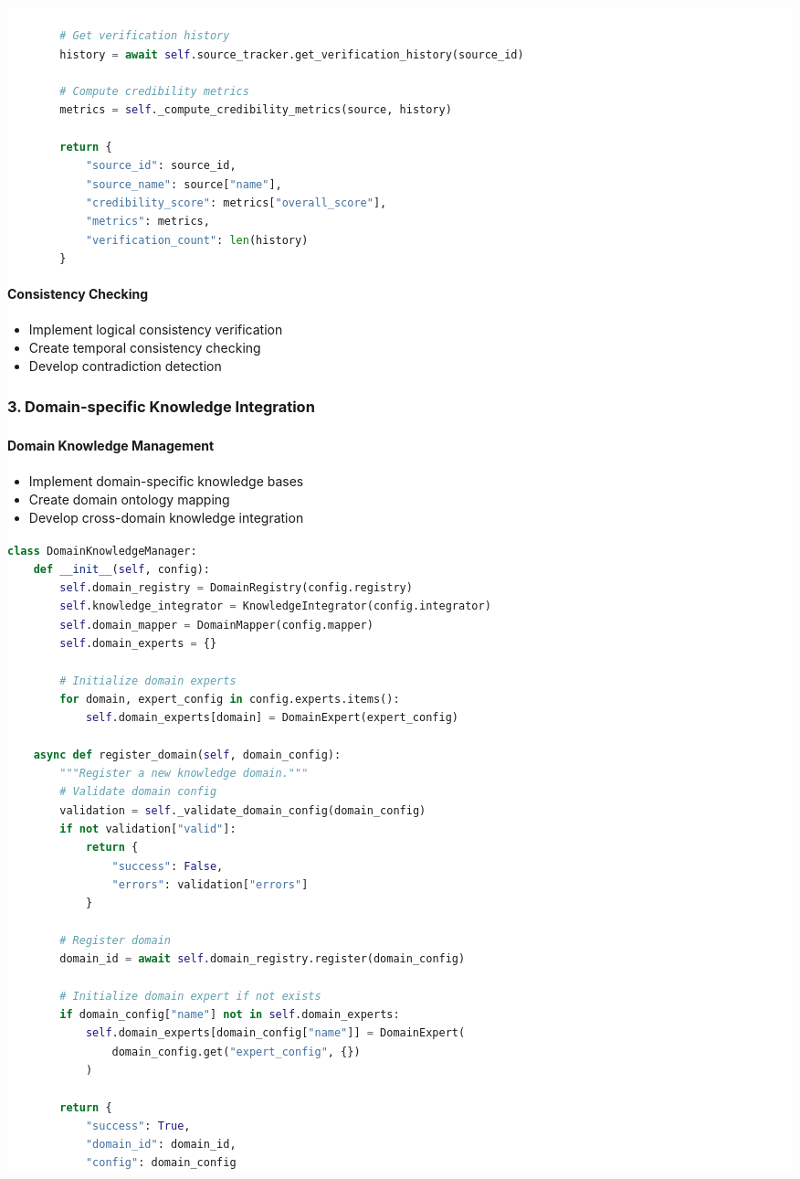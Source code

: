 ```python
            
        # Get verification history
        history = await self.source_tracker.get_verification_history(source_id)
        
        # Compute credibility metrics
        metrics = self._compute_credibility_metrics(source, history)
        
        return {
            "source_id": source_id,
            "source_name": source["name"],
            "credibility_score": metrics["overall_score"],
            "metrics": metrics,
            "verification_count": len(history)
        }
```

#### Consistency Checking
- Implement logical consistency verification
- Create temporal consistency checking
- Develop contradiction detection

### 3. Domain-specific Knowledge Integration

#### Domain Knowledge Management
- Implement domain-specific knowledge bases
- Create domain ontology mapping
- Develop cross-domain knowledge integration

```python
class DomainKnowledgeManager:
    def __init__(self, config):
        self.domain_registry = DomainRegistry(config.registry)
        self.knowledge_integrator = KnowledgeIntegrator(config.integrator)
        self.domain_mapper = DomainMapper(config.mapper)
        self.domain_experts = {}
        
        # Initialize domain experts
        for domain, expert_config in config.experts.items():
            self.domain_experts[domain] = DomainExpert(expert_config)
            
    async def register_domain(self, domain_config):
        """Register a new knowledge domain."""
        # Validate domain config
        validation = self._validate_domain_config(domain_config)
        if not validation["valid"]:
            return {
                "success": False,
                "errors": validation["errors"]
            }
            
        # Register domain
        domain_id = await self.domain_registry.register(domain_config)
        
        # Initialize domain expert if not exists
        if domain_config["name"] not in self.domain_experts:
            self.domain_experts[domain_config["name"]] = DomainExpert(
                domain_config.get("expert_config", {})
            )
            
        return {
            "success": True,
            "domain_id": domain_id,
            "config": domain_config
```